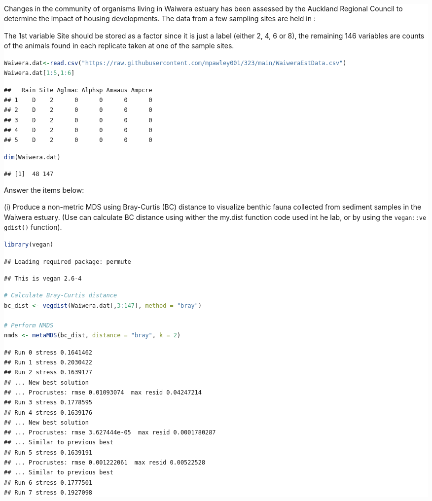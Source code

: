 Changes in the community of organisms living in Waiwera estuary has been assessed by the Auckland Regional Council to determine the impact of housing developments. The data from a few sampling sites are held in :

The 1st variable Site should be stored as a factor since it is just a label (either 2, 4, 6 or 8), the remaining 146 variables are counts of the animals found in each replicate taken at one of the sample sites.

```r
Waiwera.dat<-read.csv("https://raw.githubusercontent.com/mpawley001/323/main/WaiweraEstData.csv")
Waiwera.dat[1:5,1:6]
```

```
##   Rain Site Aglmac Alphsp Amaaus Ampcre
## 1    D    2      0      0      0      0
## 2    D    2      0      0      0      0
## 3    D    2      0      0      0      0
## 4    D    2      0      0      0      0
## 5    D    2      0      0      0      0
```

```r
dim(Waiwera.dat)
```

```
## [1]  48 147
```

Answer the items below:

(i) Produce a non-metric MDS using Bray-Curtis (BC) distance to visualize benthic fauna collected from sediment samples in the Waiwera estuary. (Use can calculate BC distance using wither the my.dist function code used int he lab, or by using the `vegan::vegdist()` function).

```r
library(vegan)
```

```
## Loading required package: permute
```

```
## This is vegan 2.6-4
```

```r
# Calculate Bray-Curtis distance
bc_dist <- vegdist(Waiwera.dat[,3:147], method = "bray")

# Perform NMDS
nmds <- metaMDS(bc_dist, distance = "bray", k = 2)
```

```
## Run 0 stress 0.1641462 
## Run 1 stress 0.2030422 
## Run 2 stress 0.1639177 
## ... New best solution
## ... Procrustes: rmse 0.01093074  max resid 0.04247214 
## Run 3 stress 0.1778595 
## Run 4 stress 0.1639176 
## ... New best solution
## ... Procrustes: rmse 3.627444e-05  max resid 0.0001780287 
## ... Similar to previous best
## Run 5 stress 0.1639191 
## ... Procrustes: rmse 0.001222061  max resid 0.00522528 
## ... Similar to previous best
## Run 6 stress 0.1777501 
## Run 7 stress 0.1927098 
```